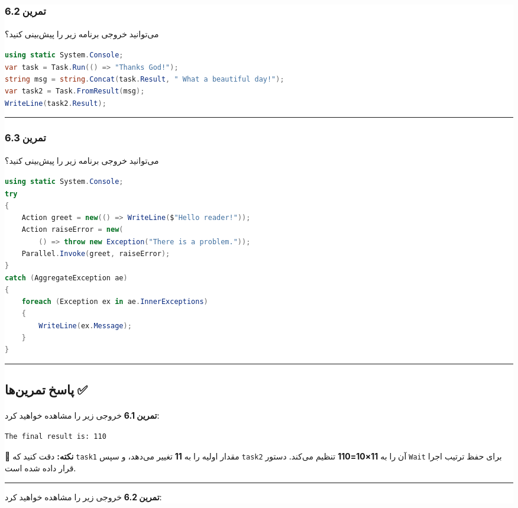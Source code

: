 
### **تمرین 6.2**

می‌توانید خروجی برنامه زیر را پیش‌بینی کنید؟

```csharp
using static System.Console;
var task = Task.Run(() => "Thanks God!");
string msg = string.Concat(task.Result, " What a beautiful day!");
var task2 = Task.FromResult(msg);
WriteLine(task2.Result);
```

---

### **تمرین 6.3**

می‌توانید خروجی برنامه زیر را پیش‌بینی کنید؟

```csharp
using static System.Console;
try
{
    Action greet = new(() => WriteLine($"Hello reader!"));
    Action raiseError = new(
        () => throw new Exception("There is a problem."));
    Parallel.Invoke(greet, raiseError);
}
catch (AggregateException ae)
{
    foreach (Exception ex in ae.InnerExceptions)
    {
        WriteLine(ex.Message);
    }
}
```

---

## **پاسخ تمرین‌ها** ✅

**تمرین 6.1**
خروجی زیر را مشاهده خواهید کرد:

```
The final result is: 110
```

🔑 **نکته:** دقت کنید که `task1` مقدار اولیه را به **11** تغییر می‌دهد، و سپس `task2` آن را به **11×10=110** تنظیم می‌کند. دستور `Wait` برای حفظ ترتیب اجرا قرار داده شده است.

---

**تمرین 6.2**
خروجی زیر را مشاهده خواهید کرد:
